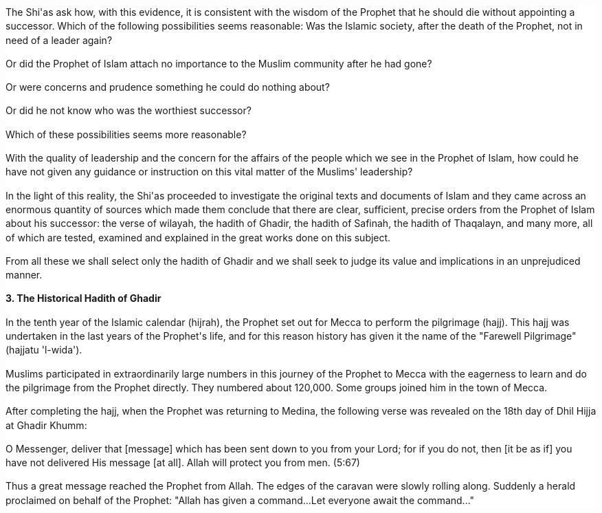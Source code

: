 The Shi'as ask how, with this evidence, it is consistent with the
wisdom of the Prophet that he should die without appointing a successor.
Which of the following possibilities seems reasonable: Was the Islamic
society, after the death of the Prophet, not in need of a leader
again?

Or did the Prophet of Islam attach no importance to the Muslim
community after he had gone?

Or were concerns and prudence something he could do nothing about?

Or did he not know who was the worthiest successor?

Which of these possibilities seems more reasonable?

With the quality of leadership and the concern for the affairs of the
people which we see in the Prophet of Islam, how could he have not given
any guidance or instruction on this vital matter of the Muslims'
leadership?

In the light of this reality, the Shi'as proceeded to investigate the
original texts and documents of Islam and they came across an enormous
quantity of sources which made them conclude that there are clear,
sufficient, precise orders from the Prophet of Islam about his
successor: the verse of wilayah, the hadith of Ghadir, the hadith of
Safinah, the hadith of Thaqalayn, and many more, all of which are
tested, examined and explained in the great works done on this
subject.

From all these we shall select only the hadith of Ghadir and we shall
seek to judge its value and implications in an unprejudiced manner.

**3. The Historical Hadith of Ghadir**

In the tenth year of the Islamic calendar (hijrah), the Prophet set out
for Mecca to perform the pilgrimage (hajj). This hajj was undertaken in
the last years of the Prophet's life, and for this reason history has
given it the name of the "Farewell Pilgrimage" (hajjatu 'l-wida').

Muslims participated in extraordinarily large numbers in this journey
of the Prophet to Mecca with the eagerness to learn and do the
pilgrimage from the Prophet directly. They numbered about 120,000. Some
groups joined him in the town of Mecca.

After completing the hajj, when the Prophet was returning to Medina,
the following verse was revealed on the 18th day of Dhil Hijja at Ghadir
Khumm:

O Messenger, deliver that [message] which has been sent down to you
from your Lord; for if you do not, then [it be as if] you have not
delivered His message [at all]. Allah will protect you from men.
(5:67)

Thus a great message reached the Prophet from Allah. The edges of the
caravan were slowly rolling along. Suddenly a herald proclaimed on
behalf of the Prophet: "Allah has given a command...Let everyone await
the command..."
